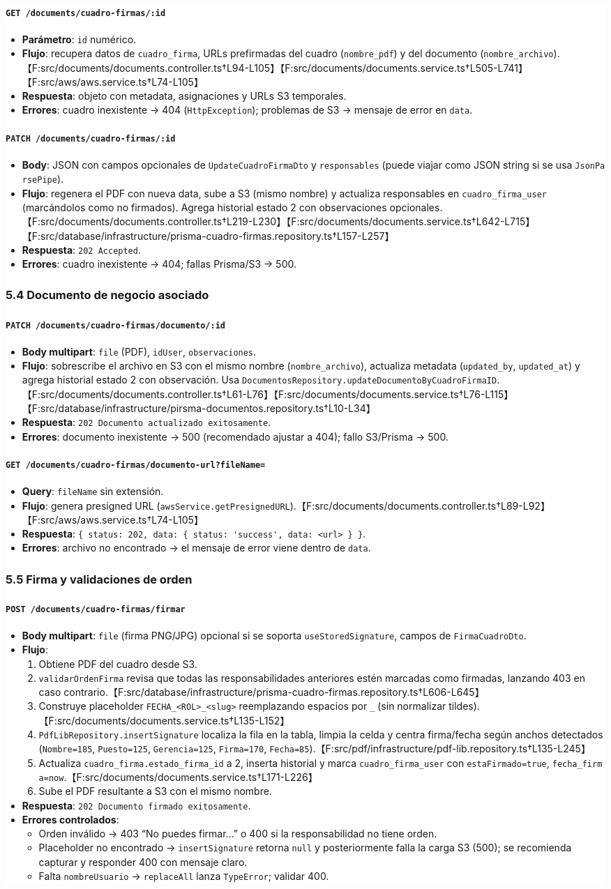 #### `GET /documents/cuadro-firmas/:id`
- **Parámetro**: `id` numérico.
- **Flujo**: recupera datos de `cuadro_firma`, URLs prefirmadas del cuadro (`nombre_pdf`) y del documento (`nombre_archivo`).【F:src/documents/documents.controller.ts†L94-L105】【F:src/documents/documents.service.ts†L505-L741】【F:src/aws/aws.service.ts†L74-L105】
- **Respuesta**: objeto con metadata, asignaciones y URLs S3 temporales.
- **Errores**: cuadro inexistente → 404 (`HttpException`); problemas de S3 → mensaje de error en `data`.

#### `PATCH /documents/cuadro-firmas/:id`
- **Body**: JSON con campos opcionales de `UpdateCuadroFirmaDto` y `responsables` (puede viajar como JSON string si se usa `JsonParsePipe`).
- **Flujo**: regenera el PDF con nueva data, sube a S3 (mismo nombre) y actualiza responsables en `cuadro_firma_user` (marcándolos como no firmados). Agrega historial estado 2 con observaciones opcionales.【F:src/documents/documents.controller.ts†L219-L230】【F:src/documents/documents.service.ts†L642-L715】【F:src/database/infrastructure/prisma-cuadro-firmas.repository.ts†L157-L257】
- **Respuesta**: `202 Accepted`.
- **Errores**: cuadro inexistente → 404; fallas Prisma/S3 → 500.

### 5.4 Documento de negocio asociado

#### `PATCH /documents/cuadro-firmas/documento/:id`
- **Body multipart**: `file` (PDF), `idUser`, `observaciones`.
- **Flujo**: sobrescribe el archivo en S3 con el mismo nombre (`nombre_archivo`), actualiza metadata (`updated_by`, `updated_at`) y agrega historial estado 2 con observación. Usa `DocumentosRepository.updateDocumentoByCuadroFirmaID`.【F:src/documents/documents.controller.ts†L61-L76】【F:src/documents/documents.service.ts†L76-L115】【F:src/database/infrastructure/pirsma-documentos.repository.ts†L10-L34】
- **Respuesta**: `202 Documento actualizado exitosamente`.
- **Errores**: documento inexistente → 500 (recomendado ajustar a 404); fallo S3/Prisma → 500.

#### `GET /documents/cuadro-firmas/documento-url?fileName=`
- **Query**: `fileName` sin extensión.
- **Flujo**: genera presigned URL (`awsService.getPresignedURL`).【F:src/documents/documents.controller.ts†L89-L92】【F:src/aws/aws.service.ts†L74-L105】
- **Respuesta**: `{ status: 202, data: { status: 'success', data: <url> } }`.
- **Errores**: archivo no encontrado → el mensaje de error viene dentro de `data`.

### 5.5 Firma y validaciones de orden

#### `POST /documents/cuadro-firmas/firmar`
- **Body multipart**: `file` (firma PNG/JPG) opcional si se soporta `useStoredSignature`, campos de `FirmaCuadroDto`.
- **Flujo**:
  1. Obtiene PDF del cuadro desde S3.
  2. `validarOrdenFirma` revisa que todas las responsabilidades anteriores estén marcadas como firmadas, lanzando 403 en caso contrario.【F:src/database/infrastructure/prisma-cuadro-firmas.repository.ts†L606-L645】
  3. Construye placeholder `FECHA_<ROL>_<slug>` reemplazando espacios por `_` (sin normalizar tildes).【F:src/documents/documents.service.ts†L135-L152】
  4. `PdfLibRepository.insertSignature` localiza la fila en la tabla, limpia la celda y centra firma/fecha según anchos detectados (`Nombre=185`, `Puesto=125`, `Gerencia=125`, `Firma=170`, `Fecha=85`).【F:src/pdf/infrastructure/pdf-lib.repository.ts†L135-L245】
  5. Actualiza `cuadro_firma.estado_firma_id` a 2, inserta historial y marca `cuadro_firma_user` con `estaFirmado=true`, `fecha_firma=now`.【F:src/documents/documents.service.ts†L171-L226】
  6. Sube el PDF resultante a S3 con el mismo nombre.
- **Respuesta**: `202 Documento firmado exitosamente`.
- **Errores controlados**:
  - Orden inválido → 403 “No puedes firmar…” o 400 si la responsabilidad no tiene orden.
  - Placeholder no encontrado → `insertSignature` retorna `null` y posteriormente falla la carga S3 (500); se recomienda capturar y responder 400 con mensaje claro.
  - Falta `nombreUsuario` → `replaceAll` lanza `TypeError`; validar 400.
